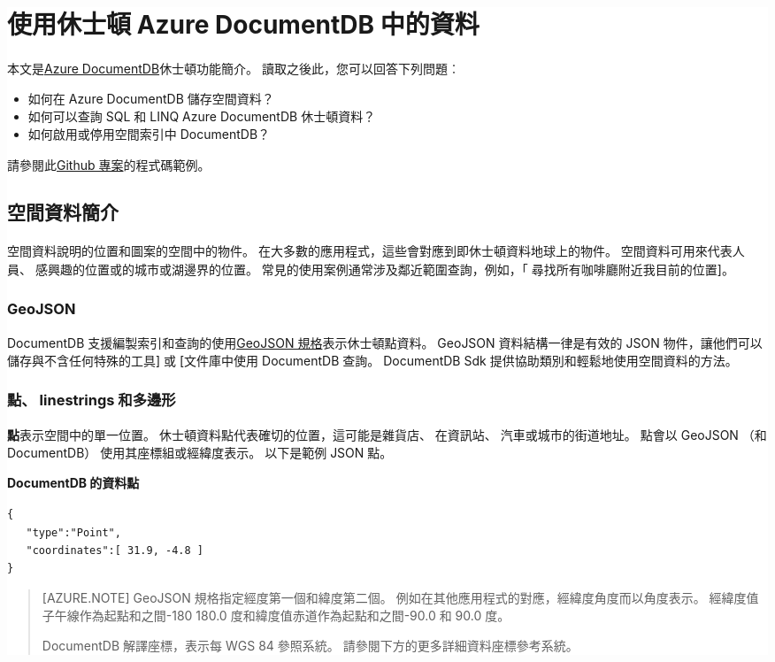 <properties 
    pageTitle="休士頓中使用資料 Azure DocumentDB |Microsoft Azure" 
    description="瞭解如何建立、 編製索引及查詢的 Azure DocumentDB 空間的物件。" 
    services="documentdb" 
    documentationCenter="" 
    authors="arramac" 
    manager="jhubbard" 
    editor="monicar"/>

<tags 
    ms.service="documentdb" 
    ms.devlang="na" 
    ms.topic="article" 
    ms.tgt_pltfrm="na" 
    ms.workload="data-services" 
    ms.date="10/25/2016" 
    ms.author="arramac"/>
    
# <a name="working-with-geospatial-data-in-azure-documentdb"></a>使用休士頓 Azure DocumentDB 中的資料

本文是[Azure DocumentDB](https://azure.microsoft.com/services/documentdb/)休士頓功能簡介。 讀取之後此，您可以回答下列問題︰

- 如何在 Azure DocumentDB 儲存空間資料？
- 如何可以查詢 SQL 和 LINQ Azure DocumentDB 休士頓資料？
- 如何啟用或停用空間索引中 DocumentDB？

請參閱此[Github 專案](https://github.com/Azure/azure-documentdb-dotnet/blob/master/samples/code-samples/Geospatial/Program.cs)的程式碼範例。

## <a name="introduction-to-spatial-data"></a>空間資料簡介

空間資料說明的位置和圖案的空間中的物件。 在大多數的應用程式，這些會對應到即休士頓資料地球上的物件。 空間資料可用來代表人員、 感興趣的位置或的城市或湖邊界的位置。 常見的使用案例通常涉及鄰近範圍查詢，例如，「 尋找所有咖啡廳附近我目前的位置]。 

### <a name="geojson"></a>GeoJSON
DocumentDB 支援編製索引和查詢的使用[GeoJSON 規格](http://geojson.org/geojson-spec.html)表示休士頓點資料。 GeoJSON 資料結構一律是有效的 JSON 物件，讓他們可以儲存與不含任何特殊的工具] 或 [文件庫中使用 DocumentDB 查詢。 DocumentDB Sdk 提供協助類別和輕鬆地使用空間資料的方法。 

### <a name="points-linestrings-and-polygons"></a>點、 linestrings 和多邊形
**點**表示空間中的單一位置。 休士頓資料點代表確切的位置，這可能是雜貨店、 在資訊站、 汽車或城市的街道地址。  點會以 GeoJSON （和 DocumentDB） 使用其座標組或經緯度表示。 以下是範例 JSON 點。

**DocumentDB 的資料點**

    {
       "type":"Point",
       "coordinates":[ 31.9, -4.8 ]
    }

>[AZURE.NOTE] GeoJSON 規格指定經度第一個和緯度第二個。 例如在其他應用程式的對應，經緯度角度而以角度表示。 經緯度值子午線作為起點和之間-180 180.0 度和緯度值赤道作為起點和之間-90.0 和 90.0 度。 
>
> DocumentDB 解譯座標，表示每 WGS 84 參照系統。 請參閱下方的更多詳細資料座標參考系統。
